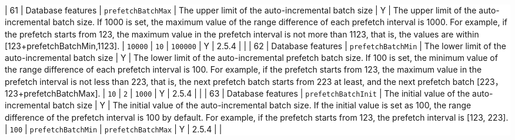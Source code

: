 | 61   | Database features                  | `prefetchBatchMax`                 | The upper limit of the auto-incremental batch size                                                                                                                                                                                            | Y        | The upper limit of the auto-incremental batch size. If 1000 is set, the maximum value of the range difference of each prefetch interval is 1000. For example, if the prefetch starts from 123, the maximum value in the prefetch interval is not more than 1123, that is, the values are within \[123+prefetchBatchMin,1123].                                                                                                                                                                                                                                                                                                                                                        | `10000`                                        | `10`               | `100000`           | Y                                      | 2.5.4    |                                                                                                                                                                                                                                                                                                                                                                        |
| 62   | Database features                  | `prefetchBatchMin`                 | The lower limit of the auto-incremental batch size                                                                                                                                                                                            | Y        | The lower limit of the auto-incremental prefetch batch size. If 100 is set, the minimum value of the range difference of each prefetch interval is 100. For example, if the prefetch starts from 123, the maximum value in the prefetch interval is not less than 223, that is, the next prefetch batch starts from 223 at least, and the next prefetch batch \[223，123+prefetchBatchMax].                                                                                                                                                                                                                                                                                          | `10`                                           | `2`                | `1000`             | Y                                      | 2.5.4    |                                                                                                                                                                                                                                                                                                                                                                        |
| 63   | Database features                  | `prefetchBatchInit`                | The initial value of the auto-incremental batch size                                                                                                                                                                                          | Y        | The initial value of the auto-incremental batch size. If the initial value is set as 100, the range difference of the prefetch interval is 100 by default. For example, if the prefetch starts from 123, the prefetch interval is \[123, 223].                                                                                                                                                                                                                                                                                                                                                                                                                                       | `100`                                          | `prefetchBatchMin` | `prefetchBatchMax` | Y                                      | 2.5.4    |                                                                                                                                                                                                                                                                                                                                                                        |

[^1]: recordSql, recordSQLSyntaxError, recordCrossDNJoin, recordUNION, recordSubQuery, recordDeadLockSQL, recordLimitOffsetWithoutOrderby, recordSQLKeyConflict, recordSQLUnsupported, recordMySQLWarnings, recordMySQLErrors, recordHotDBWarnings, recordHotDBErrors, recordDDL, recordSQLIntercepted, recordAuditlog, recordSQLForward, recordSqlAuditlog